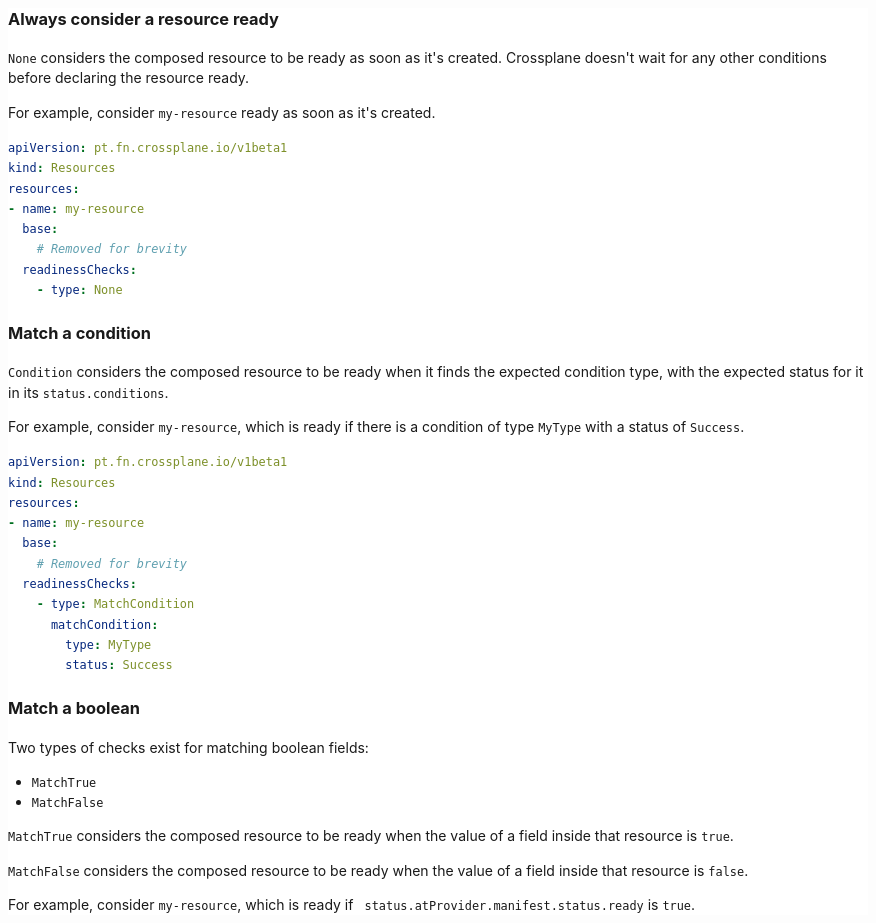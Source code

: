 ### Always consider a resource ready
`None` considers the composed resource to be ready as soon as it's created.
Crossplane doesn't wait for any other conditions before declaring the resource
ready.

For example, consider `my-resource` ready as soon as it's created.


```yaml {label="none",copy-lines="none"}
apiVersion: pt.fn.crossplane.io/v1beta1
kind: Resources
resources:
- name: my-resource
  base:
    # Removed for brevity
  readinessChecks:
    - type: None
```

### Match a condition
`Condition` considers the composed resource to be ready when it finds the
expected condition type, with the expected status for it in its
`status.conditions`.

For example, consider `my-resource`, which is ready if there is a condition of
type `MyType` with a status of `Success`.

```yaml {label="condition",copy-lines="none"}
apiVersion: pt.fn.crossplane.io/v1beta1
kind: Resources
resources:
- name: my-resource
  base:
    # Removed for brevity
  readinessChecks:
    - type: MatchCondition
      matchCondition:
        type: MyType
        status: Success
```

### Match a boolean

Two types of checks exist for matching boolean fields:
 * `MatchTrue`
 * `MatchFalse`

`MatchTrue` considers the composed resource to be ready when the value of a
field inside that resource is `true`.

`MatchFalse` considers the composed resource to be ready when the value of a
field inside that resource is `false`.

For example, consider
`my-resource`, which is
ready if
` status.atProvider.manifest.status.ready`
is `true`.
